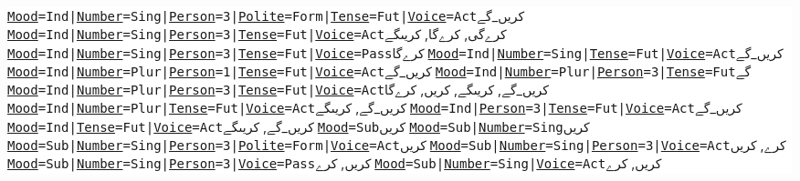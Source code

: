   <tr><td><tt><tt><a href="ur_udtb-feat-Mood.html">Mood</a></tt><tt>=Ind</tt>|<tt><a href="ur_udtb-feat-Number.html">Number</a></tt><tt>=Sing</tt>|<tt><a href="ur_udtb-feat-Person.html">Person</a></tt><tt>=3</tt>|<tt><a href="ur_udtb-feat-Polite.html">Polite</a></tt><tt>=Form</tt>|<tt><a href="ur_udtb-feat-Tense.html">Tense</a></tt><tt>=Fut</tt>|<tt><a href="ur_udtb-feat-Voice.html">Voice</a></tt><tt>=Act</tt></tt></td><td>کریں_گے</td><td></td><td></td><td></td></tr>
  <tr><td><tt><tt><a href="ur_udtb-feat-Mood.html">Mood</a></tt><tt>=Ind</tt>|<tt><a href="ur_udtb-feat-Number.html">Number</a></tt><tt>=Sing</tt>|<tt><a href="ur_udtb-feat-Person.html">Person</a></tt><tt>=3</tt>|<tt><a href="ur_udtb-feat-Tense.html">Tense</a></tt><tt>=Fut</tt>|<tt><a href="ur_udtb-feat-Voice.html">Voice</a></tt><tt>=Act</tt></tt></td><td>کرےگی, کرےگا, کریںگے</td><td></td><td></td><td></td></tr>
  <tr><td><tt><tt><a href="ur_udtb-feat-Mood.html">Mood</a></tt><tt>=Ind</tt>|<tt><a href="ur_udtb-feat-Number.html">Number</a></tt><tt>=Sing</tt>|<tt><a href="ur_udtb-feat-Person.html">Person</a></tt><tt>=3</tt>|<tt><a href="ur_udtb-feat-Tense.html">Tense</a></tt><tt>=Fut</tt>|<tt><a href="ur_udtb-feat-Voice.html">Voice</a></tt><tt>=Pass</tt></tt></td><td>کرےگا</td><td></td><td></td><td></td></tr>
  <tr><td><tt><tt><a href="ur_udtb-feat-Mood.html">Mood</a></tt><tt>=Ind</tt>|<tt><a href="ur_udtb-feat-Number.html">Number</a></tt><tt>=Sing</tt>|<tt><a href="ur_udtb-feat-Tense.html">Tense</a></tt><tt>=Fut</tt>|<tt><a href="ur_udtb-feat-Voice.html">Voice</a></tt><tt>=Act</tt></tt></td><td>کریں_گے</td><td></td><td></td><td></td></tr>
  <tr><td><tt><tt><a href="ur_udtb-feat-Mood.html">Mood</a></tt><tt>=Ind</tt>|<tt><a href="ur_udtb-feat-Number.html">Number</a></tt><tt>=Plur</tt>|<tt><a href="ur_udtb-feat-Person.html">Person</a></tt><tt>=1</tt>|<tt><a href="ur_udtb-feat-Tense.html">Tense</a></tt><tt>=Fut</tt>|<tt><a href="ur_udtb-feat-Voice.html">Voice</a></tt><tt>=Act</tt></tt></td><td>کریں_گے</td><td></td><td></td><td></td></tr>
  <tr><td><tt><tt><a href="ur_udtb-feat-Mood.html">Mood</a></tt><tt>=Ind</tt>|<tt><a href="ur_udtb-feat-Number.html">Number</a></tt><tt>=Plur</tt>|<tt><a href="ur_udtb-feat-Person.html">Person</a></tt><tt>=3</tt>|<tt><a href="ur_udtb-feat-Tense.html">Tense</a></tt><tt>=Fut</tt></tt></td><td>گے</td><td></td><td></td><td></td></tr>
  <tr><td><tt><tt><a href="ur_udtb-feat-Mood.html">Mood</a></tt><tt>=Ind</tt>|<tt><a href="ur_udtb-feat-Number.html">Number</a></tt><tt>=Plur</tt>|<tt><a href="ur_udtb-feat-Person.html">Person</a></tt><tt>=3</tt>|<tt><a href="ur_udtb-feat-Tense.html">Tense</a></tt><tt>=Fut</tt>|<tt><a href="ur_udtb-feat-Voice.html">Voice</a></tt><tt>=Act</tt></tt></td><td>کریں_گے, کریںگے, کریں, کرےگا</td><td></td><td></td><td></td></tr>
  <tr><td><tt><tt><a href="ur_udtb-feat-Mood.html">Mood</a></tt><tt>=Ind</tt>|<tt><a href="ur_udtb-feat-Number.html">Number</a></tt><tt>=Plur</tt>|<tt><a href="ur_udtb-feat-Tense.html">Tense</a></tt><tt>=Fut</tt>|<tt><a href="ur_udtb-feat-Voice.html">Voice</a></tt><tt>=Act</tt></tt></td><td>کریں_گے, کریںگے</td><td></td><td></td><td></td></tr>
  <tr><td><tt><tt><a href="ur_udtb-feat-Mood.html">Mood</a></tt><tt>=Ind</tt>|<tt><a href="ur_udtb-feat-Person.html">Person</a></tt><tt>=3</tt>|<tt><a href="ur_udtb-feat-Tense.html">Tense</a></tt><tt>=Fut</tt>|<tt><a href="ur_udtb-feat-Voice.html">Voice</a></tt><tt>=Act</tt></tt></td><td>کریں_گے</td><td></td><td></td><td></td></tr>
  <tr><td><tt><tt><a href="ur_udtb-feat-Mood.html">Mood</a></tt><tt>=Ind</tt>|<tt><a href="ur_udtb-feat-Tense.html">Tense</a></tt><tt>=Fut</tt>|<tt><a href="ur_udtb-feat-Voice.html">Voice</a></tt><tt>=Act</tt></tt></td><td>کریں_گے, کریںگے</td><td></td><td></td><td></td></tr>
  <tr><td><tt><tt><a href="ur_udtb-feat-Mood.html">Mood</a></tt><tt>=Sub</tt></tt></td><td>کریں</td><td></td><td></td><td></td></tr>
  <tr><td><tt><tt><a href="ur_udtb-feat-Mood.html">Mood</a></tt><tt>=Sub</tt>|<tt><a href="ur_udtb-feat-Number.html">Number</a></tt><tt>=Sing</tt></tt></td><td>کریں</td><td></td><td></td><td></td></tr>
  <tr><td><tt><tt><a href="ur_udtb-feat-Mood.html">Mood</a></tt><tt>=Sub</tt>|<tt><a href="ur_udtb-feat-Number.html">Number</a></tt><tt>=Sing</tt>|<tt><a href="ur_udtb-feat-Person.html">Person</a></tt><tt>=3</tt>|<tt><a href="ur_udtb-feat-Polite.html">Polite</a></tt><tt>=Form</tt>|<tt><a href="ur_udtb-feat-Voice.html">Voice</a></tt><tt>=Act</tt></tt></td><td>کریں</td><td></td><td></td><td></td></tr>
  <tr><td><tt><tt><a href="ur_udtb-feat-Mood.html">Mood</a></tt><tt>=Sub</tt>|<tt><a href="ur_udtb-feat-Number.html">Number</a></tt><tt>=Sing</tt>|<tt><a href="ur_udtb-feat-Person.html">Person</a></tt><tt>=3</tt>|<tt><a href="ur_udtb-feat-Voice.html">Voice</a></tt><tt>=Act</tt></tt></td><td>کرے, کریں</td><td></td><td></td><td></td></tr>
  <tr><td><tt><tt><a href="ur_udtb-feat-Mood.html">Mood</a></tt><tt>=Sub</tt>|<tt><a href="ur_udtb-feat-Number.html">Number</a></tt><tt>=Sing</tt>|<tt><a href="ur_udtb-feat-Person.html">Person</a></tt><tt>=3</tt>|<tt><a href="ur_udtb-feat-Voice.html">Voice</a></tt><tt>=Pass</tt></tt></td><td>کریں, کرے</td><td></td><td></td><td></td></tr>
  <tr><td><tt><tt><a href="ur_udtb-feat-Mood.html">Mood</a></tt><tt>=Sub</tt>|<tt><a href="ur_udtb-feat-Number.html">Number</a></tt><tt>=Sing</tt>|<tt><a href="ur_udtb-feat-Voice.html">Voice</a></tt><tt>=Act</tt></tt></td><td>کریں, کرے</td><td></td><td></td><td></td></tr>